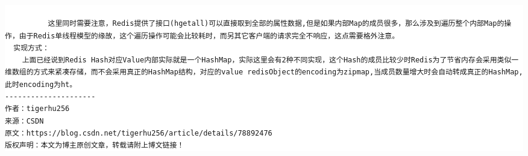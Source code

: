 ```
  
          这里同时需要注意，Redis提供了接口(hgetall)可以直接取到全部的属性数据,但是如果内部Map的成员很多，那么涉及到遍历整个内部Map的操作，由于Redis单线程模型的缘故，这个遍历操作可能会比较耗时，而另其它客户端的请求完全不响应，这点需要格外注意。  
  实现方式：  
    上面已经说到Redis Hash对应Value内部实际就是一个HashMap，实际这里会有2种不同实现，这个Hash的成员比较少时Redis为了节省内存会采用类似一维数组的方式来紧凑存储，而不会采用真正的HashMap结构，对应的value redisObject的encoding为zipmap,当成员数量增大时会自动转成真正的HashMap,此时encoding为ht。  
--------------------- 
作者：tigerhu256 
来源：CSDN 
原文：https://blog.csdn.net/tigerhu256/article/details/78892476 
版权声明：本文为博主原创文章，转载请附上博文链接！
```

